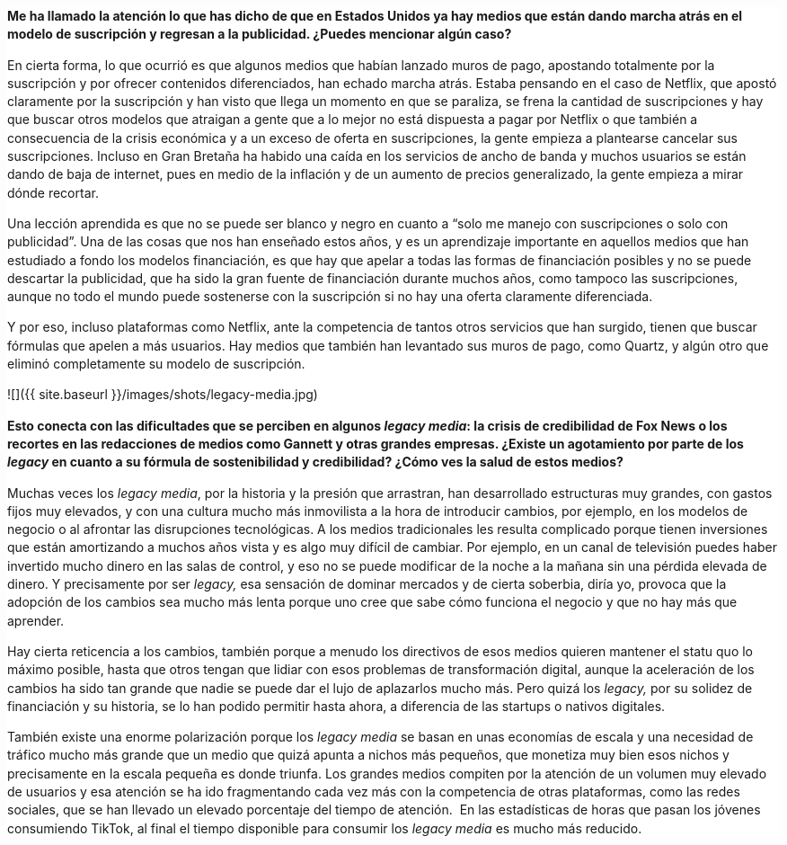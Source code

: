 **Me ha llamado la atención lo que has dicho de que en Estados Unidos ya hay medios que están dando marcha atrás en el modelo de suscripción y regresan a la publicidad. ¿Puedes mencionar algún caso?**

En cierta forma, lo que ocurrió es que algunos medios que habían lanzado muros de pago, apostando totalmente por la suscripción y por ofrecer contenidos diferenciados, han echado marcha atrás. Estaba pensando en el caso de Netflix, que apostó claramente por la suscripción y han visto que llega un momento en que se paraliza, se frena la cantidad de suscripciones y hay que buscar otros modelos que atraigan a gente que a lo mejor no está dispuesta a pagar por Netflix o que también a consecuencia de la crisis económica y a un exceso de oferta en suscripciones, la gente empieza a plantearse cancelar sus suscripciones. Incluso en Gran Bretaña ha habido una caída en los servicios de ancho de banda y muchos usuarios se están dando de baja de internet, pues en medio de la inflación y de un aumento de precios generalizado, la gente empieza a mirar dónde recortar.

Una lección aprendida es que no se puede ser blanco y negro en cuanto a “solo me manejo con suscripciones o solo con publicidad”. Una de las cosas que nos han enseñado estos años, y es un aprendizaje importante en aquellos medios que han estudiado a fondo los modelos financiación, es que hay que apelar a todas las formas de financiación posibles y no se puede descartar la publicidad, que ha sido la gran fuente de financiación durante muchos años, como tampoco las suscripciones, aunque no todo el mundo puede sostenerse con la suscripción si no hay una oferta claramente diferenciada.

Y por eso, incluso plataformas como Netflix, ante la competencia de tantos otros servicios que han surgido, tienen que buscar fórmulas que apelen a más usuarios. Hay medios que también han levantado sus muros de pago, como Quartz, y algún otro que eliminó completamente su modelo de suscripción.

![]({{ site.baseurl }}/images/shots/legacy-media.jpg)

**Esto conecta con las dificultades que se perciben en algunos *legacy media*: la crisis de credibilidad de Fox News o los recortes en las redacciones de medios como Gannett y otras grandes empresas. ¿Existe un agotamiento por parte de los *legacy* en cuanto a su fórmula de sostenibilidad y credibilidad? ¿Cómo ves la salud de estos medios?**

Muchas veces los *legacy media*, por la historia y la presión que arrastran, han desarrollado estructuras muy grandes, con gastos fijos muy elevados, y con una cultura mucho más inmovilista a la hora de introducir cambios, por ejemplo, en los modelos de negocio o al afrontar las disrupciones tecnológicas. A los medios tradicionales les resulta complicado porque tienen inversiones que están amortizando a muchos años vista y es algo muy difícil de cambiar. Por ejemplo, en un canal de televisión puedes haber invertido mucho dinero en las salas de control, y eso no se puede modificar de la noche a la mañana sin una pérdida elevada de dinero. Y precisamente por ser *legacy,* esa sensación de dominar mercados y de cierta soberbia, diría yo, provoca que la adopción de los cambios sea mucho más lenta porque uno cree que sabe cómo funciona el negocio y que no hay más que aprender.

Hay cierta reticencia a los cambios, también porque a menudo los directivos de esos medios quieren mantener el statu quo lo máximo posible, hasta que otros tengan que lidiar con esos problemas de transformación digital, aunque la aceleración de los cambios ha sido tan grande que nadie se puede dar el lujo de aplazarlos mucho más. Pero quizá los *legacy,* por su solidez de financiación y su historia, se lo han podido permitir hasta ahora, a diferencia de las startups o nativos digitales.

También existe una enorme polarización porque los *legacy media* se basan en unas economías de escala y una necesidad de tráfico mucho más grande que un medio que quizá apunta a nichos más pequeños, que monetiza muy bien esos nichos y precisamente en la escala pequeña es donde triunfa. Los grandes medios compiten por la atención de un volumen muy elevado de usuarios y esa atención se ha ido fragmentando cada vez más con la competencia de otras plataformas, como las redes sociales, que se han llevado un elevado porcentaje del tiempo de atención.  En las estadísticas de horas que pasan los jóvenes consumiendo TikTok, al final el tiempo disponible para consumir los *legacy media* es mucho más reducido.
